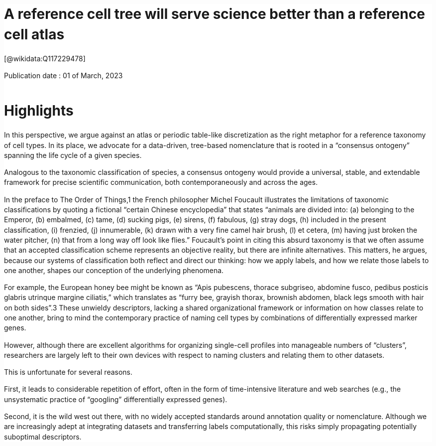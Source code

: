 
A reference cell tree will serve science better than a reference cell atlas
===========================================================================
  
  [@wikidata:Q117229478]  
  
Publication date : 01 of March, 2023  

# Highlights

 In this perspective, we argue against an atlas or periodic table-like discretization as the right metaphor for a reference taxonomy of cell types. In its place, we advocate for a data-driven, tree-based nomenclature that is rooted in a “consensus ontogeny” spanning the life cycle of a given species. 

 


 Analogous to the taxonomic classification of species, a consensus ontogeny would provide a universal, stable, and extendable framework for precise scientific communication, both contemporaneously and across the ages.

 


 In the preface to The Order of Things,1 the French philosopher Michel Foucault illustrates the limitations of taxonomic classifications by quoting a fictional “certain Chinese encyclopedia” that states “animals are divided into: (a) belonging to the Emperor, (b) embalmed, (c) tame, (d) sucking pigs, (e) sirens, (f) fabulous, (g) stray dogs, (h) included in the present classification, (i) frenzied, (j) innumerable, (k) drawn with a very fine camel hair brush, (l) et cetera, (m) having just broken the water pitcher, (n) that from a long way off look like flies.” Foucault’s point in citing this absurd taxonomy is that we often assume that an accepted classification scheme represents an objective reality, but there are infinite alternatives. This matters, he argues, because our systems of classification both reflect and direct our thinking: how we apply labels, and how we relate those labels to one another, shapes our conception of the underlying phenomena.


 


 For example, the European honey bee might be known as “Apis pubescens, thorace subgriseo, abdomine fusco, pedibus posticis glabris utrinque margine ciliatis,” which translates as “furry bee, grayish thorax, brownish abdomen, black legs smooth with hair on both sides”.3 These unwieldy descriptors, lacking a shared organizational framework or information on how classes relate to one another, bring to mind the contemporary practice of naming cell types by combinations of differentially expressed marker genes.


However, although there are excellent algorithms for organizing single-cell profiles into manageable numbers of “clusters”, researchers are largely left to their own devices with respect to naming clusters and relating them to other datasets.





This is unfortunate for several reasons. 

First, it leads to considerable repetition of effort, often in the form of time-intensive literature and web searches (e.g., the unsystematic practice of “googling” differentially expressed genes).

Second, it is the wild west out there, with no widely accepted standards around annotation quality or nomenclature. Although we are increasingly adept at integrating datasets and transferring labels computationally, this risks simply propagating potentially suboptimal descriptors. 
 